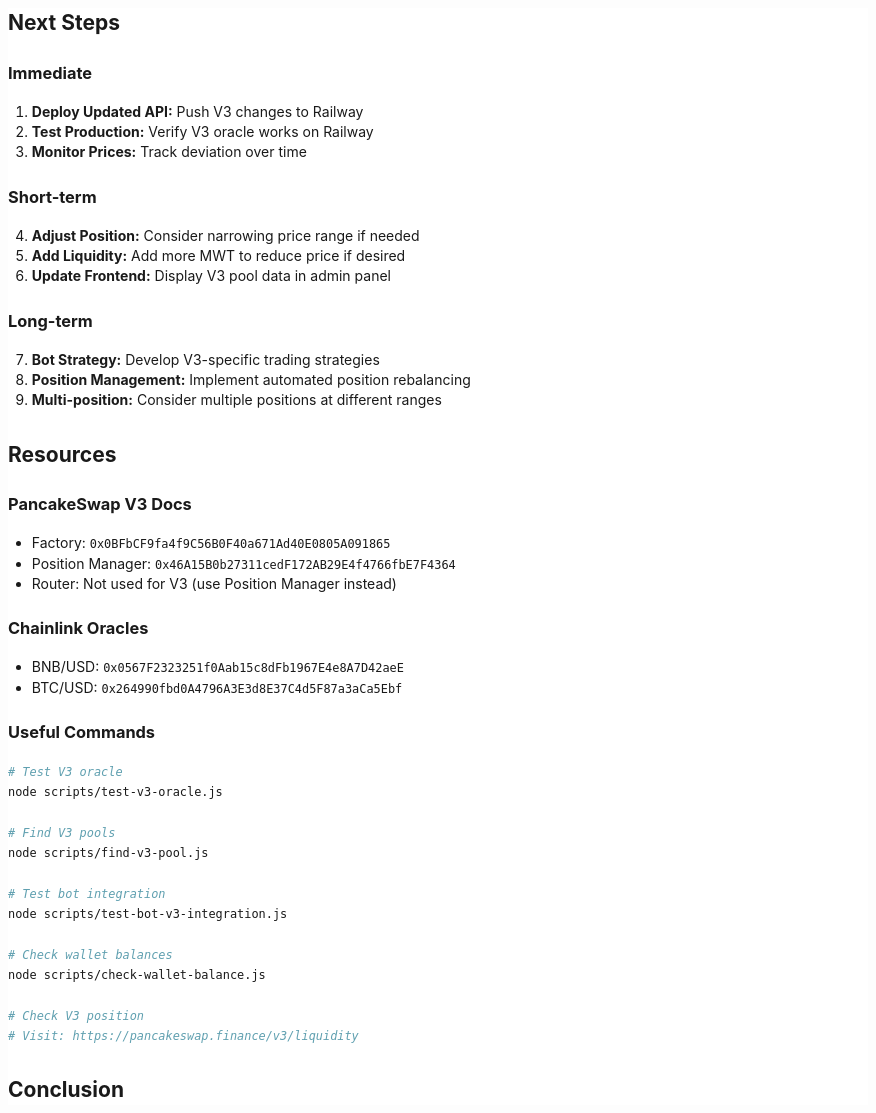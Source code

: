 ## Next Steps

### Immediate
1. **Deploy Updated API:** Push V3 changes to Railway
2. **Test Production:** Verify V3 oracle works on Railway
3. **Monitor Prices:** Track deviation over time

### Short-term
4. **Adjust Position:** Consider narrowing price range if needed
5. **Add Liquidity:** Add more MWT to reduce price if desired
6. **Update Frontend:** Display V3 pool data in admin panel

### Long-term
7. **Bot Strategy:** Develop V3-specific trading strategies
8. **Position Management:** Implement automated position rebalancing
9. **Multi-position:** Consider multiple positions at different ranges

## Resources

### PancakeSwap V3 Docs
- Factory: `0x0BFbCF9fa4f9C56B0F40a671Ad40E0805A091865`
- Position Manager: `0x46A15B0b27311cedF172AB29E4f4766fbE7F4364`
- Router: Not used for V3 (use Position Manager instead)

### Chainlink Oracles
- BNB/USD: `0x0567F2323251f0Aab15c8dFb1967E4e8A7D42aeE`
- BTC/USD: `0x264990fbd0A4796A3E3d8E37C4d5F87a3aCa5Ebf`

### Useful Commands
```bash
# Test V3 oracle
node scripts/test-v3-oracle.js

# Find V3 pools
node scripts/find-v3-pool.js

# Test bot integration
node scripts/test-bot-v3-integration.js

# Check wallet balances
node scripts/check-wallet-balance.js

# Check V3 position
# Visit: https://pancakeswap.finance/v3/liquidity
```

## Conclusion
